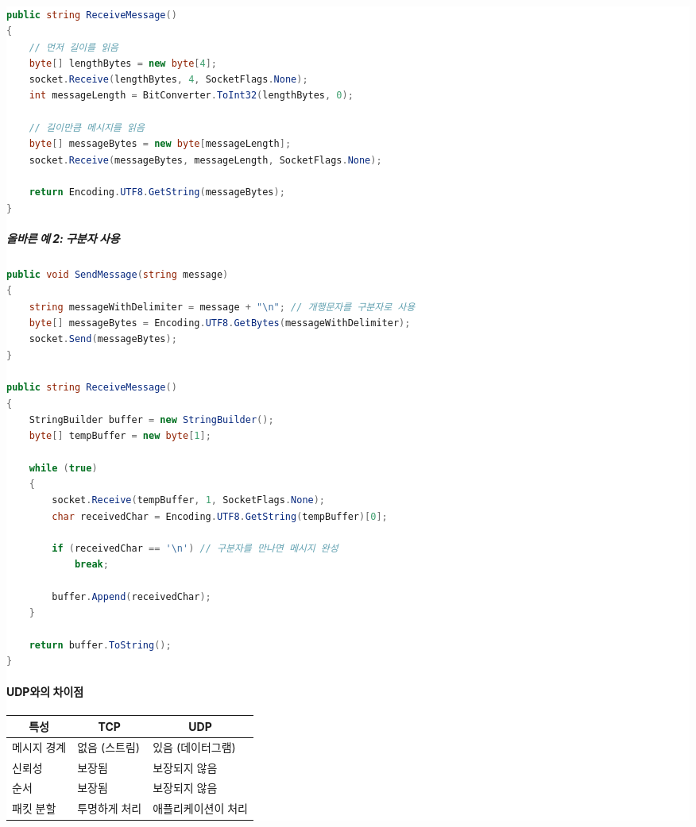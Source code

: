 ```csharp
public string ReceiveMessage()
{
    // 먼저 길이를 읽음
    byte[] lengthBytes = new byte[4];
    socket.Receive(lengthBytes, 4, SocketFlags.None);
    int messageLength = BitConverter.ToInt32(lengthBytes, 0);
    
    // 길이만큼 메시지를 읽음
    byte[] messageBytes = new byte[messageLength];
    socket.Receive(messageBytes, messageLength, SocketFlags.None);
    
    return Encoding.UTF8.GetString(messageBytes);
}
```

##### 올바른 예 2: 구분자 사용
```csharp
public void SendMessage(string message)
{
    string messageWithDelimiter = message + "\n"; // 개행문자를 구분자로 사용
    byte[] messageBytes = Encoding.UTF8.GetBytes(messageWithDelimiter);
    socket.Send(messageBytes);
}

public string ReceiveMessage()
{
    StringBuilder buffer = new StringBuilder();
    byte[] tempBuffer = new byte[1];
    
    while (true)
    {
        socket.Receive(tempBuffer, 1, SocketFlags.None);
        char receivedChar = Encoding.UTF8.GetString(tempBuffer)[0];
        
        if (receivedChar == '\n') // 구분자를 만나면 메시지 완성
            break;
            
        buffer.Append(receivedChar);
    }
    
    return buffer.ToString();
}
```

#### UDP와의 차이점

| 특성 | TCP | UDP |
|------|-----|-----|
| 메시지 경계 | 없음 (스트림) | 있음 (데이터그램) |
| 신뢰성 | 보장됨 | 보장되지 않음 |
| 순서 | 보장됨 | 보장되지 않음 |
| 패킷 분할 | 투명하게 처리 | 애플리케이션이 처리 |
